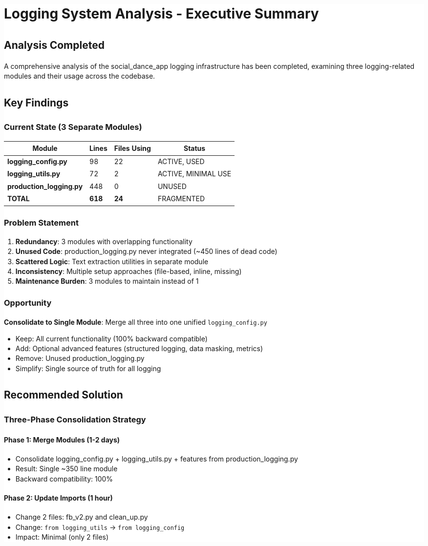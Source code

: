 # Logging System Analysis - Executive Summary

## Analysis Completed

A comprehensive analysis of the social_dance_app logging infrastructure has been completed, examining three logging-related modules and their usage across the codebase.

## Key Findings

### Current State (3 Separate Modules)

| Module | Lines | Files Using | Status |
|--------|-------|------------|--------|
| **logging_config.py** | 98 | 22 | ACTIVE, USED |
| **logging_utils.py** | 72 | 2 | ACTIVE, MINIMAL USE |
| **production_logging.py** | 448 | 0 | UNUSED |
| **TOTAL** | **618** | **24** | FRAGMENTED |

### Problem Statement

1. **Redundancy**: 3 modules with overlapping functionality
2. **Unused Code**: production_logging.py never integrated (~450 lines of dead code)
3. **Scattered Logic**: Text extraction utilities in separate module
4. **Inconsistency**: Multiple setup approaches (file-based, inline, missing)
5. **Maintenance Burden**: 3 modules to maintain instead of 1

### Opportunity

**Consolidate to Single Module**: Merge all three into one unified `logging_config.py`
- Keep: All current functionality (100% backward compatible)
- Add: Optional advanced features (structured logging, data masking, metrics)
- Remove: Unused production_logging.py
- Simplify: Single source of truth for all logging

## Recommended Solution

### Three-Phase Consolidation Strategy

#### Phase 1: Merge Modules (1-2 days)
- Consolidate logging_config.py + logging_utils.py + features from production_logging.py
- Result: Single ~350 line module
- Backward compatibility: 100%

#### Phase 2: Update Imports (1 hour)
- Change 2 files: fb_v2.py and clean_up.py
- Change: `from logging_utils` → `from logging_config`
- Impact: Minimal (only 2 files)
